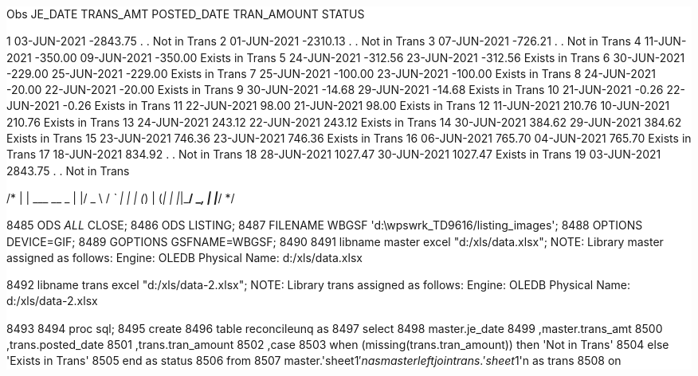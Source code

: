 Obs      JE_DATE      TRANS_AMT    POSTED_DATE    TRAN_AMOUNT        STATUS

  1    03-JUN-2021     -2843.75              .          .        Not in Trans
  2    01-JUN-2021     -2310.13              .          .        Not in Trans
  3    07-JUN-2021      -726.21              .          .        Not in Trans
  4    11-JUN-2021      -350.00    09-JUN-2021      -350.00      Exists in Trans
  5    24-JUN-2021      -312.56    23-JUN-2021      -312.56      Exists in Trans
  6    30-JUN-2021      -229.00    25-JUN-2021      -229.00      Exists in Trans
  7    25-JUN-2021      -100.00    23-JUN-2021      -100.00      Exists in Trans
  8    24-JUN-2021       -20.00    22-JUN-2021       -20.00      Exists in Trans
  9    30-JUN-2021       -14.68    29-JUN-2021       -14.68      Exists in Trans
 10    21-JUN-2021        -0.26    22-JUN-2021        -0.26      Exists in Trans
 11    22-JUN-2021        98.00    21-JUN-2021        98.00      Exists in Trans
 12    11-JUN-2021       210.76    10-JUN-2021       210.76      Exists in Trans
 13    24-JUN-2021       243.12    22-JUN-2021       243.12      Exists in Trans
 14    30-JUN-2021       384.62    29-JUN-2021       384.62      Exists in Trans
 15    23-JUN-2021       746.36    23-JUN-2021       746.36      Exists in Trans
 16    06-JUN-2021       765.70    04-JUN-2021       765.70      Exists in Trans
 17    18-JUN-2021       834.92              .          .        Not in Trans
 18    28-JUN-2021      1027.47    30-JUN-2021      1027.47      Exists in Trans
 19    03-JUN-2021      2843.75              .          .        Not in Trans

/*
| | ___   __ _
| |/ _ \ / _` |
| | (_) | (_| |
|_|\___/ \__, |
         |___/
*/

8485      ODS _ALL_ CLOSE;
8486      ODS LISTING;
8487      FILENAME WBGSF 'd:\wpswrk\_TD9616/listing_images';
8488      OPTIONS DEVICE=GIF;
8489      GOPTIONS GSFNAME=WBGSF;
8490
8491      libname  master excel "d:/xls/data.xlsx";
NOTE: Library master assigned as follows:
      Engine:        OLEDB
      Physical Name: d:/xls/data.xlsx

8492      libname  trans excel "d:/xls/data-2.xlsx";
NOTE: Library trans assigned as follows:
      Engine:        OLEDB
      Physical Name: d:/xls/data-2.xlsx

8493
8494      proc sql;
8495        create
8496           table reconcileunq as
8497        select
8498           master.je_date
8499          ,master.trans_amt
8500          ,trans.posted_date
8501          ,trans.tran_amount
8502          ,case
8503             when (missing(trans.tran_amount)) then 'Not in Trans'
8504             else 'Exists in Trans'
8505           end as status
8506        from
8507           master.'sheet1$'n as master left join trans.'sheet1$'n as trans
8508        on